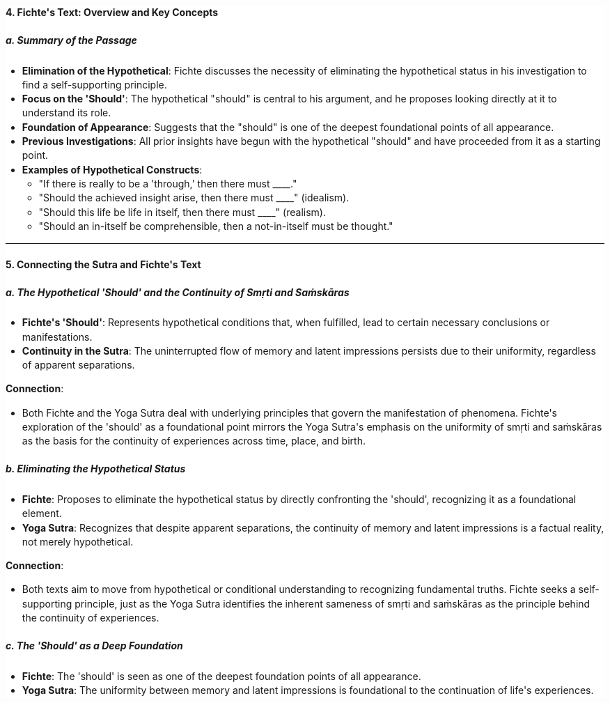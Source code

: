 
#### **4. Fichte's Text: Overview and Key Concepts**

##### **a. Summary of the Passage**

- **Elimination of the Hypothetical**: Fichte discusses the necessity of eliminating the hypothetical status in his investigation to find a self-supporting principle.
- **Focus on the 'Should'**: The hypothetical "should" is central to his argument, and he proposes looking directly at it to understand its role.
- **Foundation of Appearance**: Suggests that the "should" is one of the deepest foundational points of all appearance.
- **Previous Investigations**: All prior insights have begun with the hypothetical "should" and have proceeded from it as a starting point.
- **Examples of Hypothetical Constructs**:
  - "If there is really to be a 'through,' then there must ____."
  - "Should the achieved insight arise, then there must ____" (idealism).
  - "Should this life be life in itself, then there must ____" (realism).
  - "Should an in-itself be comprehensible, then a not-in-itself must be thought."

---

#### **5. Connecting the Sutra and Fichte's Text**

##### **a. The Hypothetical 'Should' and the Continuity of Smṛti and Saṁskāras**

- **Fichte's 'Should'**: Represents hypothetical conditions that, when fulfilled, lead to certain necessary conclusions or manifestations.
- **Continuity in the Sutra**: The uninterrupted flow of memory and latent impressions persists due to their uniformity, regardless of apparent separations.

**Connection**:

- Both Fichte and the Yoga Sutra deal with underlying principles that govern the manifestation of phenomena. Fichte's exploration of the 'should' as a foundational point mirrors the Yoga Sutra's emphasis on the uniformity of smṛti and saṁskāras as the basis for the continuity of experiences across time, place, and birth.

##### **b. Eliminating the Hypothetical Status**

- **Fichte**: Proposes to eliminate the hypothetical status by directly confronting the 'should', recognizing it as a foundational element.
- **Yoga Sutra**: Recognizes that despite apparent separations, the continuity of memory and latent impressions is a factual reality, not merely hypothetical.

**Connection**:

- Both texts aim to move from hypothetical or conditional understanding to recognizing fundamental truths. Fichte seeks a self-supporting principle, just as the Yoga Sutra identifies the inherent sameness of smṛti and saṁskāras as the principle behind the continuity of experiences.

##### **c. The 'Should' as a Deep Foundation**

- **Fichte**: The 'should' is seen as one of the deepest foundation points of all appearance.
- **Yoga Sutra**: The uniformity between memory and latent impressions is foundational to the continuation of life's experiences.
